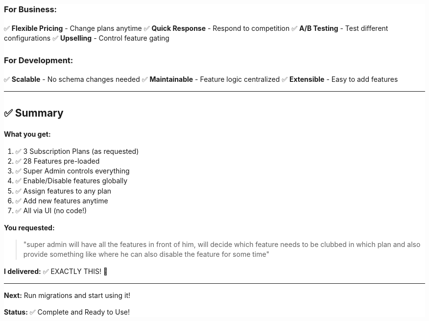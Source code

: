 ### For Business:
✅ **Flexible Pricing** - Change plans anytime
✅ **Quick Response** - Respond to competition
✅ **A/B Testing** - Test different configurations
✅ **Upselling** - Control feature gating

### For Development:
✅ **Scalable** - No schema changes needed
✅ **Maintainable** - Feature logic centralized
✅ **Extensible** - Easy to add features

---

## ✅ Summary

**What you get:**
1. ✅ 3 Subscription Plans (as requested)
2. ✅ 28 Features pre-loaded
3. ✅ Super Admin controls everything
4. ✅ Enable/Disable features globally
5. ✅ Assign features to any plan
6. ✅ Add new features anytime
7. ✅ All via UI (no code!)

**You requested:**
> "super admin will have all the features in front of him, will decide which feature needs to be clubbed in which plan and also provide something like where he can also disable the feature for some time"

**I delivered:** 
✅ EXACTLY THIS! 🎉

---

**Next:** Run migrations and start using it!

**Status:** ✅ Complete and Ready to Use!

